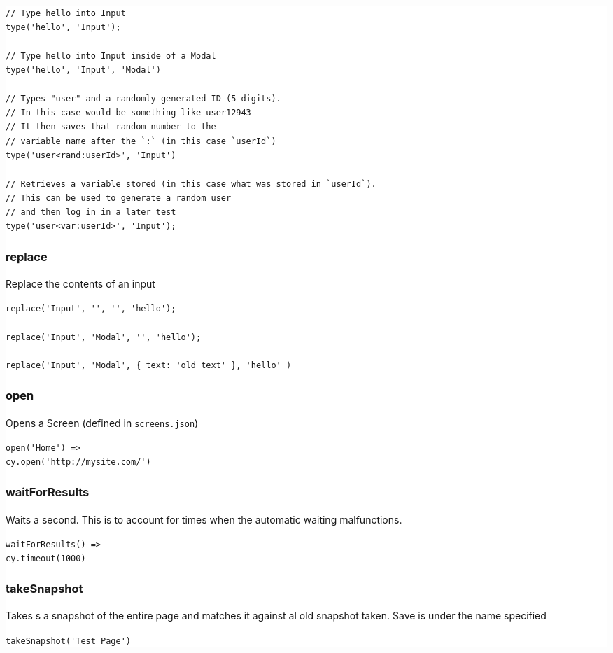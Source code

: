 ```
// Type hello into Input
type('hello', 'Input');

// Type hello into Input inside of a Modal
type('hello', 'Input', 'Modal')

// Types "user" and a randomly generated ID (5 digits).
// In this case would be something like user12943
// It then saves that random number to the 
// variable name after the `:` (in this case `userId`)
type('user<rand:userId>', 'Input')

// Retrieves a variable stored (in this case what was stored in `userId`). 
// This can be used to generate a random user
// and then log in in a later test
type('user<var:userId>', 'Input');
```

### replace
Replace the contents of an input

```
replace('Input', '', '', 'hello');

replace('Input', 'Modal', '', 'hello');

replace('Input', 'Modal', { text: 'old text' }, 'hello' )
```

### open
Opens a Screen (defined in `screens.json`)

```
open('Home') =>
cy.open('http://mysite.com/')
```

### waitForResults
Waits a second. This is to account for times when the automatic waiting malfunctions.

```
waitForResults() =>
cy.timeout(1000)
```

### takeSnapshot
Takes s a snapshot of the entire page and matches it against al old snapshot taken. Save is under the name specified

```
takeSnapshot('Test Page')
```
